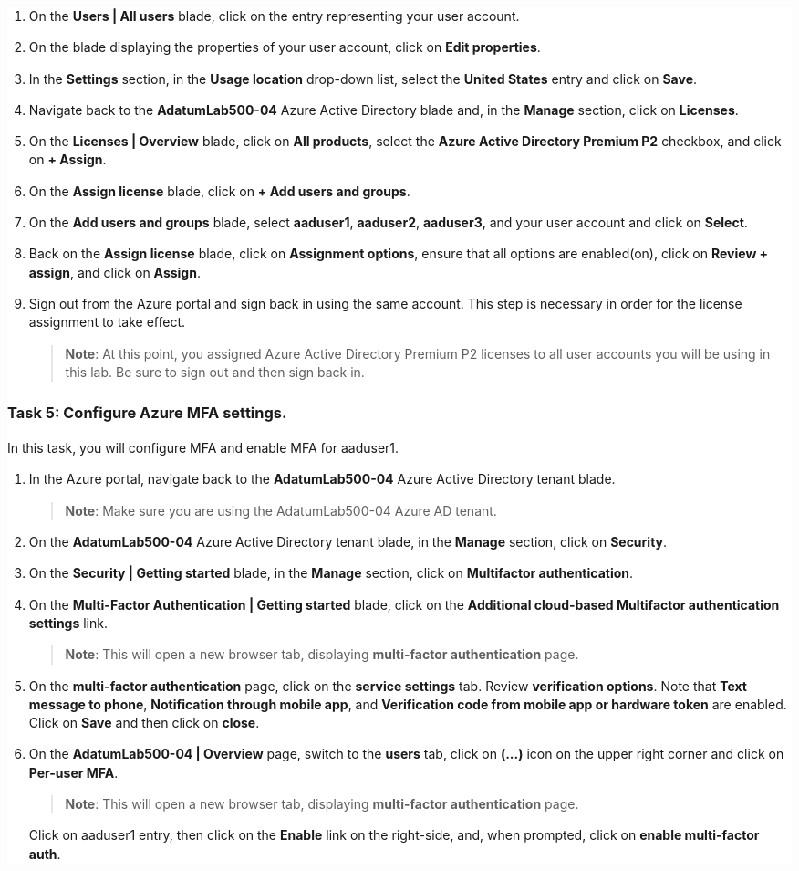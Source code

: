 1. On the **Users \| All users** blade, click on the entry representing your user account. 

2. On the blade displaying the properties of your user account, click on **Edit properties**. 

3. In the **Settings** section, in the **Usage location** drop-down list, select the **United States** entry and click on **Save**.

4. Navigate back to the **AdatumLab500-04** Azure Active Directory blade and, in the **Manage** section, click on **Licenses**.

5. On the **Licenses \| Overview** blade, click on **All products**, select the **Azure Active Directory Premium P2** checkbox, and click on **+ Assign**.

6. On the **Assign license** blade, click on **+ Add users and groups**.

7. On the **Add users and groups** blade, select **aaduser1**, **aaduser2**, **aaduser3**, and your user account and click on **Select**.

8. Back on the **Assign license** blade, click on **Assignment options**, ensure that all options are enabled(on), click on **Review + assign**, and click on **Assign**.

9. Sign out from the Azure portal and sign back in using the same account. This step is necessary in order for the license assignment to take effect.

    >**Note**: At this point, you assigned Azure Active Directory Premium P2 licenses to all user accounts you will be using in this lab. Be sure to sign out and then sign back in. 

### Task 5: Configure Azure MFA settings.

In this task, you will configure MFA and enable MFA for aaduser1. 

1. In the Azure portal, navigate back to the **AdatumLab500-04** Azure Active Directory tenant blade.

    >**Note**: Make sure you are using the AdatumLab500-04 Azure AD tenant.

2. On the **AdatumLab500-04** Azure Active Directory tenant blade, in the **Manage** section, click on **Security**.

3. On the **Security \| Getting started** blade, in the **Manage** section, click on **Multifactor authentication**.

4. On the **Multi-Factor Authentication \| Getting started** blade, click on the **Additional cloud-based Multifactor authentication settings** link. 

    >**Note**: This will open a new browser tab, displaying **multi-factor authentication** page.

5. On the **multi-factor authentication** page, click on the **service settings** tab. Review **verification options**. Note that **Text message to phone**, **Notification through mobile app**, and **Verification code from mobile app or hardware token** are enabled. Click on **Save** and then click on **close**.

6. On the **AdatumLab500-04 \| Overview** page, switch to the **users** tab, click on **(...)** icon on the upper right corner and click on **Per-user MFA**.

    >**Note**: This will open a new browser tab, displaying **multi-factor authentication** page. 
    
    Click on aaduser1 entry, then click on the **Enable** link on the right-side, and, when prompted, click on **enable multi-factor auth**.
